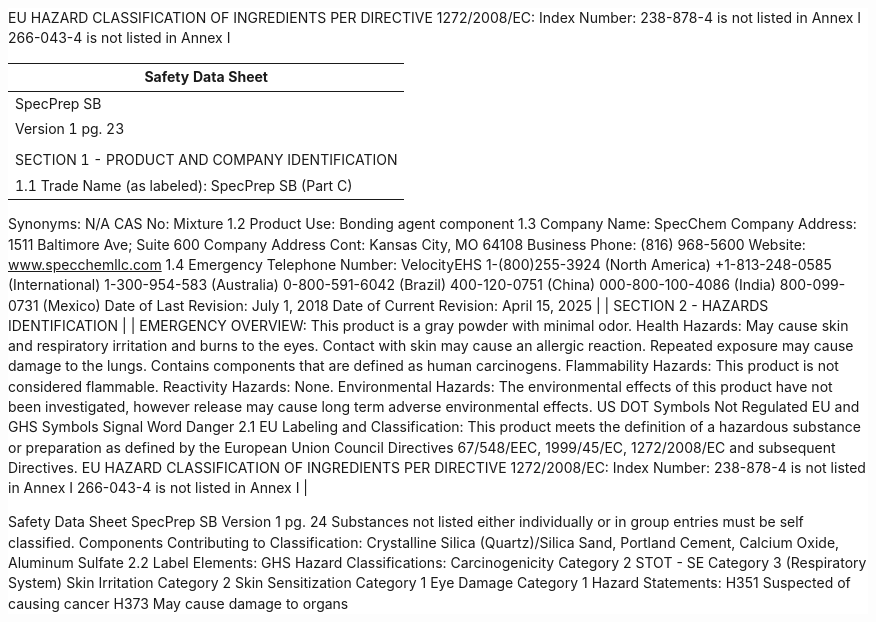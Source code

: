 EU HAZARD CLASSIFICATION OF INGREDIENTS PER DIRECTIVE 1272/2008/EC:
Index Number:
238-878-4 is not listed in Annex I
266-043-4 is not listed in Annex I

| Safety Data Sheet |
| --- |
| SpecPrep SB |
| Version 1 pg. 23 |
| |
| SECTION 1 - PRODUCT AND COMPANY IDENTIFICATION |
| 1.1 Trade Name (as labeled): SpecPrep SB (Part C)
Synonyms: N/A
CAS No: Mixture
1.2 Product Use: Bonding agent component
1.3 Company Name: SpecChem
Company Address: 1511 Baltimore Ave; Suite 600
Company Address Cont: Kansas City, MO 64108
Business Phone: (816) 968-5600
Website: www.specchemllc.com
1.4 Emergency Telephone Number: VelocityEHS 1-(800)255-3924 (North America) +1-813-248-0585
(International) 1-300-954-583 (Australia) 0-800-591-6042 (Brazil) 400-120-0751 (China)
000-800-100-4086 (India) 800-099-0731 (Mexico)
Date of Last Revision: July 1, 2018
Date of Current Revision: April 15, 2025 |
| SECTION 2 - HAZARDS IDENTIFICATION |
| EMERGENCY OVERVIEW: This product is a gray powder with minimal odor.
Health Hazards: May cause skin and respiratory irritation and burns to the eyes. Contact with skin
may cause an allergic reaction. Repeated exposure may cause damage to the lungs. Contains
components that are defined as human carcinogens.
Flammability Hazards: This product is not considered flammable.
Reactivity Hazards: None.
Environmental Hazards: The environmental effects of this product have not been investigated,
however release may cause long term adverse environmental effects.
US DOT Symbols Not Regulated
EU and GHS Symbols
Signal Word Danger
2.1 EU Labeling and Classification:
This product meets the definition of a hazardous substance or preparation as defined by the
European Union Council Directives 67/548/EEC, 1999/45/EC, 1272/2008/EC and subsequent
Directives.
EU HAZARD CLASSIFICATION OF INGREDIENTS PER DIRECTIVE 1272/2008/EC:
Index Number:
238-878-4 is not listed in Annex I
266-043-4 is not listed in Annex I |

Safety Data Sheet
SpecPrep SB
Version 1 pg. 24
Substances not listed either individually or in group entries must be self classified.
Components Contributing to Classification: Crystalline Silica (Quartz)/Silica Sand, Portland
Cement, Calcium Oxide, Aluminum Sulfate
2.2 Label Elements:
GHS Hazard Classifications: Carcinogenicity Category 2
STOT - SE Category 3 (Respiratory System)
Skin Irritation Category 2
Skin Sensitization Category 1
Eye Damage Category 1
Hazard Statements: H351 Suspected of causing cancer
H373 May cause damage to organs